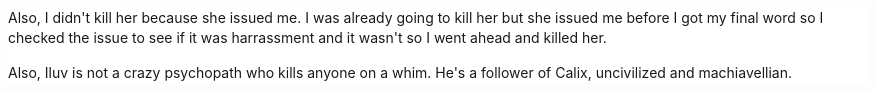 Also, I didn't kill her because she issued me. I was already going to kill her but she issued me before I got my final word so I checked the issue to see if it was harrassment and it wasn't so I went ahead and killed her.

Also, Iluv is not a crazy psychopath who kills anyone on a whim. He's a follower of Calix, uncivilized and machiavellian.